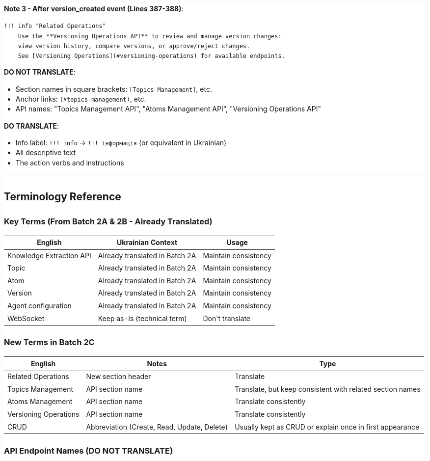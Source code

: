 **Note 3 - After version_created event (Lines 387-388)**:
```english
!!! info "Related Operations"
    Use the **Versioning Operations API** to review and manage version changes:
    view version history, compare versions, or approve/reject changes.
    See [Versioning Operations](#versioning-operations) for available endpoints.
```

**DO NOT TRANSLATE**:
- Section names in square brackets: `[Topics Management]`, etc.
- Anchor links: `(#topics-management)`, etc.
- API names: "Topics Management API", "Atoms Management API", "Versioning Operations API"

**DO TRANSLATE**:
- Info label: `!!! info` → `!!! інформація` (or equivalent in Ukrainian)
- All descriptive text
- The action verbs and instructions

---

## Terminology Reference

### Key Terms (From Batch 2A & 2B - Already Translated)

| English | Ukrainian Context | Usage |
|---------|---|---|
| Knowledge Extraction API | Already translated in Batch 2A | Maintain consistency |
| Topic | Already translated in Batch 2A | Maintain consistency |
| Atom | Already translated in Batch 2A | Maintain consistency |
| Version | Already translated in Batch 2A | Maintain consistency |
| Agent configuration | Already translated in Batch 2A | Maintain consistency |
| WebSocket | Keep as-is (technical term) | Don't translate |

### New Terms in Batch 2C

| English | Notes | Type |
|---------|-------|------|
| Related Operations | New section header | Translate |
| Topics Management | API section name | Translate, but keep consistent with related section names |
| Atoms Management | API section name | Translate consistently |
| Versioning Operations | API section name | Translate consistently |
| CRUD | Abbreviation (Create, Read, Update, Delete) | Usually kept as CRUD or explain once in first appearance |

### API Endpoint Names (DO NOT TRANSLATE)
